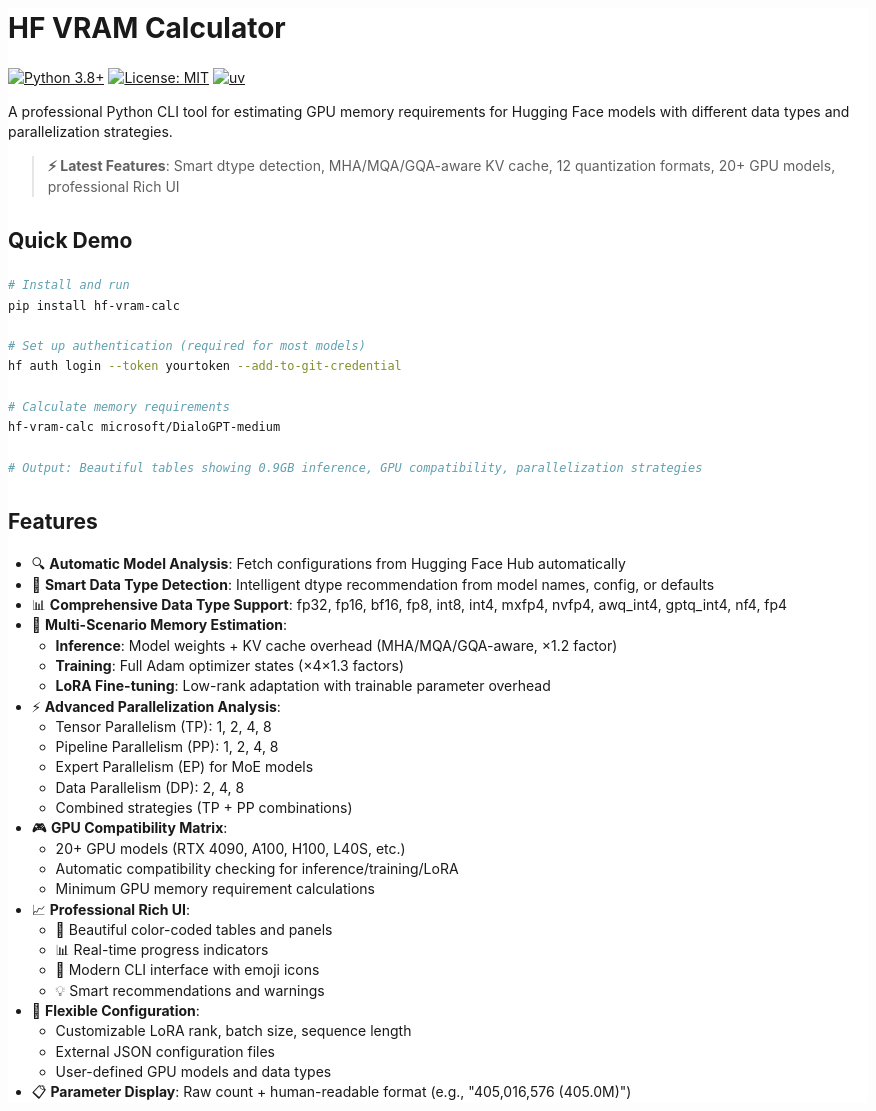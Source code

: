 # HF VRAM Calculator

[![Python 3.8+](https://img.shields.io/badge/python-3.8+-blue.svg)](https://www.python.org/downloads/)
[![License: MIT](https://img.shields.io/badge/License-MIT-yellow.svg)](https://opensource.org/licenses/MIT)
[![uv](https://img.shields.io/endpoint?url=https://raw.githubusercontent.com/astral-sh/uv/main/assets/badge/v0.json)](https://github.com/astral-sh/uv)

A professional Python CLI tool for estimating GPU memory requirements for Hugging Face models with different data types and parallelization strategies.

> **⚡ Latest Features**: Smart dtype detection, MHA/MQA/GQA-aware KV cache, 12 quantization formats, 20+ GPU models, professional Rich UI

## Quick Demo

```bash
# Install and run
pip install hf-vram-calc

# Set up authentication (required for most models)
hf auth login --token yourtoken --add-to-git-credential

# Calculate memory requirements
hf-vram-calc microsoft/DialoGPT-medium

# Output: Beautiful tables showing 0.9GB inference, GPU compatibility, parallelization strategies
```

## Features

- 🔍 **Automatic Model Analysis**: Fetch configurations from Hugging Face Hub automatically
- 🧠 **Smart Data Type Detection**: Intelligent dtype recommendation from model names, config, or defaults
- 📊 **Comprehensive Data Type Support**: fp32, fp16, bf16, fp8, int8, int4, mxfp4, nvfp4, awq_int4, gptq_int4, nf4, fp4
- 🎯 **Multi-Scenario Memory Estimation**:
  - **Inference**: Model weights + KV cache overhead (MHA/MQA/GQA-aware, ×1.2 factor)
  - **Training**: Full Adam optimizer states (×4×1.3 factors)
  - **LoRA Fine-tuning**: Low-rank adaptation with trainable parameter overhead
- ⚡ **Advanced Parallelization Analysis**:
  - Tensor Parallelism (TP): 1, 2, 4, 8
  - Pipeline Parallelism (PP): 1, 2, 4, 8  
  - Expert Parallelism (EP) for MoE models
  - Data Parallelism (DP): 2, 4, 8
  - Combined strategies (TP + PP combinations)
- 🎮 **GPU Compatibility Matrix**:
  - 20+ GPU models (RTX 4090, A100, H100, L40S, etc.)
  - Automatic compatibility checking for inference/training/LoRA
  - Minimum GPU memory requirement calculations
- 📈 **Professional Rich UI**:
  - 🎨 Beautiful color-coded tables and panels
  - 📊 Real-time progress indicators
  - 🚀 Modern CLI interface with emoji icons
  - 💡 Smart recommendations and warnings
- 🔧 **Flexible Configuration**:
  - Customizable LoRA rank, batch size, sequence length
  - External JSON configuration files
  - User-defined GPU models and data types
- 📋 **Parameter Display**: Raw count + human-readable format (e.g., "405,016,576 (405.0M)")
